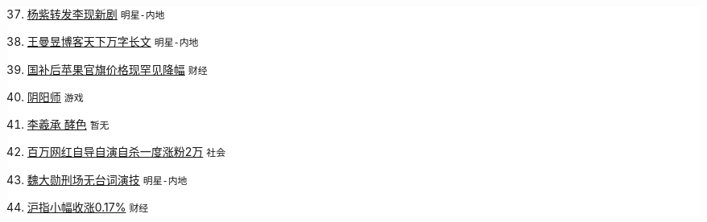 37. [杨紫转发李现新剧](https://m.weibo.cn/search?containerid=100103type%3D1%26t%3D10%26q%3D%23%E6%9D%A8%E7%B4%AB%E8%BD%AC%E5%8F%91%E6%9D%8E%E7%8E%B0%E6%96%B0%E5%89%A7%23&stream_entry_id=31&isnewpage=1&extparam=seat%3D1%26cate%3D5001%26realpos%3D34%26lcate%3D5001%26stream_entry_id%3D31%26band_rank%3D34%26q%3D%2523%25E6%259D%25A8%25E7%25B4%25AB%25E8%25BD%25AC%25E5%258F%2591%25E6%259D%258E%25E7%258E%25B0%25E6%2596%25B0%25E5%2589%25A7%2523%26dgr%3D0%26filter_type%3Drealtimehot%26c_type%3D31%26pos%3D35%26flag%3D1%26display_time%3D1747131717%26pre_seqid%3D174713171733204163719154) `明星-内地` 

38. [王曼昱博客天下万字长文](https://m.weibo.cn/search?containerid=100103type%3D1%26t%3D10%26q%3D%23%E7%8E%8B%E6%9B%BC%E6%98%B1%E5%8D%9A%E5%AE%A2%E5%A4%A9%E4%B8%8B%E4%B8%87%E5%AD%97%E9%95%BF%E6%96%87%23&stream_entry_id=31&isnewpage=1&extparam=seat%3D1%26cate%3D5001%26realpos%3D35%26lcate%3D5001%26stream_entry_id%3D31%26band_rank%3D35%26q%3D%2523%25E7%258E%258B%25E6%259B%25BC%25E6%2598%25B1%25E5%258D%259A%25E5%25AE%25A2%25E5%25A4%25A9%25E4%25B8%258B%25E4%25B8%2587%25E5%25AD%2597%25E9%2595%25BF%25E6%2596%2587%2523%26dgr%3D0%26filter_type%3Drealtimehot%26c_type%3D31%26pos%3D36%26flag%3D1%26display_time%3D1747131717%26pre_seqid%3D174713171733204163719154) `明星-内地` 

39. [国补后苹果官旗价格现罕见降幅](https://m.weibo.cn/search?containerid=100103type%3D1%26t%3D10%26q%3D%23%E5%9B%BD%E8%A1%A5%E5%90%8E%E8%8B%B9%E6%9E%9C%E5%AE%98%E6%97%97%E4%BB%B7%E6%A0%BC%E7%8E%B0%E7%BD%95%E8%A7%81%E9%99%8D%E5%B9%85%23&stream_entry_id=31&isnewpage=1&extparam=seat%3D1%26cate%3D5001%26realpos%3D36%26lcate%3D5001%26stream_entry_id%3D31%26band_rank%3D36%26q%3D%2523%25E5%259B%25BD%25E8%25A1%25A5%25E5%2590%258E%25E8%258B%25B9%25E6%259E%259C%25E5%25AE%2598%25E6%2597%2597%25E4%25BB%25B7%25E6%25A0%25BC%25E7%258E%25B0%25E7%25BD%2595%25E8%25A7%2581%25E9%2599%258D%25E5%25B9%2585%2523%26dgr%3D0%26filter_type%3Drealtimehot%26c_type%3D31%26pos%3D37%26flag%3D1%26display_time%3D1747131717%26pre_seqid%3D174713171733204163719154) `财经` 

40. [阴阳师](https://m.weibo.cn/search?containerid=100103type%3D1%26t%3D10%26q%3D%E9%98%B4%E9%98%B3%E5%B8%88&stream_entry_id=31&isnewpage=1&extparam=seat%3D1%26cate%3D5001%26realpos%3D37%26lcate%3D5001%26stream_entry_id%3D31%26band_rank%3D37%26q%3D%25E9%2598%25B4%25E9%2598%25B3%25E5%25B8%2588%26dgr%3D0%26filter_type%3Drealtimehot%26c_type%3D31%26pos%3D38%26flag%3D1%26display_time%3D1747131717%26pre_seqid%3D174713171733204163719154) `游戏` 

41. [李羲承 酵色](https://m.weibo.cn/search?containerid=100103type%3D1%26t%3D10%26q%3D%E6%9D%8E%E7%BE%B2%E6%89%BF+%E9%85%B5%E8%89%B2&stream_entry_id=31&isnewpage=1&extparam=seat%3D1%26cate%3D5001%26realpos%3D38%26lcate%3D5001%26stream_entry_id%3D31%26band_rank%3D38%26q%3D%25E6%259D%258E%25E7%25BE%25B2%25E6%2589%25BF%2520%25E9%2585%25B5%25E8%2589%25B2%26dgr%3D0%26filter_type%3Drealtimehot%26c_type%3D31%26pos%3D39%26flag%3D1%26display_time%3D1747131717%26pre_seqid%3D174713171733204163719154) `暂无` 

42. [百万网红自导自演自杀一度涨粉2万](https://m.weibo.cn/search?containerid=100103type%3D1%26t%3D10%26q%3D%23%E7%99%BE%E4%B8%87%E7%BD%91%E7%BA%A2%E8%87%AA%E5%AF%BC%E8%87%AA%E6%BC%94%E8%87%AA%E6%9D%80%E4%B8%80%E5%BA%A6%E6%B6%A8%E7%B2%892%E4%B8%87%23&stream_entry_id=31&isnewpage=1&extparam=seat%3D1%26cate%3D5001%26realpos%3D39%26lcate%3D5001%26stream_entry_id%3D31%26band_rank%3D39%26q%3D%2523%25E7%2599%25BE%25E4%25B8%2587%25E7%25BD%2591%25E7%25BA%25A2%25E8%2587%25AA%25E5%25AF%25BC%25E8%2587%25AA%25E6%25BC%2594%25E8%2587%25AA%25E6%259D%2580%25E4%25B8%2580%25E5%25BA%25A6%25E6%25B6%25A8%25E7%25B2%25892%25E4%25B8%2587%2523%26dgr%3D0%26filter_type%3Drealtimehot%26c_type%3D31%26pos%3D40%26flag%3D0%26display_time%3D1747131717%26pre_seqid%3D174713171733204163719154) `社会` 

43. [魏大勋刑场无台词演技](https://m.weibo.cn/search?containerid=100103type%3D1%26t%3D10%26q%3D%23%E9%AD%8F%E5%A4%A7%E5%8B%8B%E5%88%91%E5%9C%BA%E6%97%A0%E5%8F%B0%E8%AF%8D%E6%BC%94%E6%8A%80%23&stream_entry_id=31&isnewpage=1&extparam=seat%3D1%26cate%3D5001%26realpos%3D40%26lcate%3D5001%26stream_entry_id%3D31%26band_rank%3D40%26q%3D%2523%25E9%25AD%258F%25E5%25A4%25A7%25E5%258B%258B%25E5%2588%2591%25E5%259C%25BA%25E6%2597%25A0%25E5%258F%25B0%25E8%25AF%258D%25E6%25BC%2594%25E6%258A%2580%2523%26dgr%3D0%26filter_type%3Drealtimehot%26c_type%3D31%26pos%3D41%26flag%3D1%26display_time%3D1747131717%26pre_seqid%3D174713171733204163719154) `明星-内地` 

44. [沪指小幅收涨0.17%](https://m.weibo.cn/search?containerid=100103type%3D1%26t%3D10%26q%3D%23%E6%B2%AA%E6%8C%87%E5%B0%8F%E5%B9%85%E6%94%B6%E6%B6%A80.17%25%23&stream_entry_id=31&isnewpage=1&extparam=seat%3D1%26cate%3D5001%26realpos%3D41%26lcate%3D5001%26stream_entry_id%3D31%26band_rank%3D41%26q%3D%2523%25E6%25B2%25AA%25E6%258C%2587%25E5%25B0%258F%25E5%25B9%2585%25E6%2594%25B6%25E6%25B6%25A80.17%2525%2523%26dgr%3D0%26filter_type%3Drealtimehot%26c_type%3D31%26pos%3D42%26flag%3D1%26display_time%3D1747131717%26pre_seqid%3D174713171733204163719154) `财经` 
